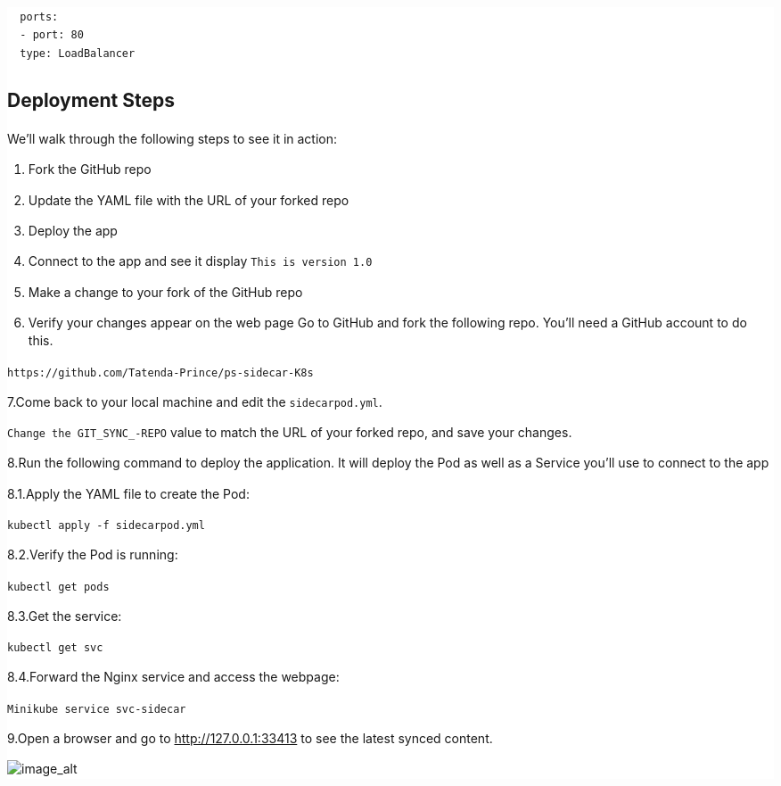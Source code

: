 ```language
  ports:
  - port: 80
  type: LoadBalancer

```

## Deployment Steps
We’ll walk through the following steps to see it in action:

1. Fork the GitHub repo

2. Update the YAML file with the URL of your forked repo

3. Deploy the app

4. Connect to the app and see it display `This is version 1.0`

5. Make a change to your fork of the GitHub repo

6. Verify your changes appear on the web page
Go to GitHub and fork the following repo. You’ll need a GitHub account to do this.

`https://github.com/Tatenda-Prince/ps-sidecar-K8s`


7.Come back to your local machine and edit the `sidecarpod.yml`. 

`Change the GIT_SYNC_-REPO` value to match the URL of your forked repo, and save your changes.

8.Run the following command to deploy the application. It will deploy the Pod as well as a
Service you’ll use to connect to the app

8.1.Apply the YAML file to create the Pod:
```language
kubectl apply -f sidecarpod.yml
```

8.2.Verify the Pod is running:
```language
kubectl get pods
```

8.3.Get the service:
```language
kubectl get svc
```

8.4.Forward the Nginx service and access the webpage:
```language
Minikube service svc-sidecar
```

9.Open a browser and go to http://127.0.0.1:33413 to see the latest synced content.


![image_alt]()

